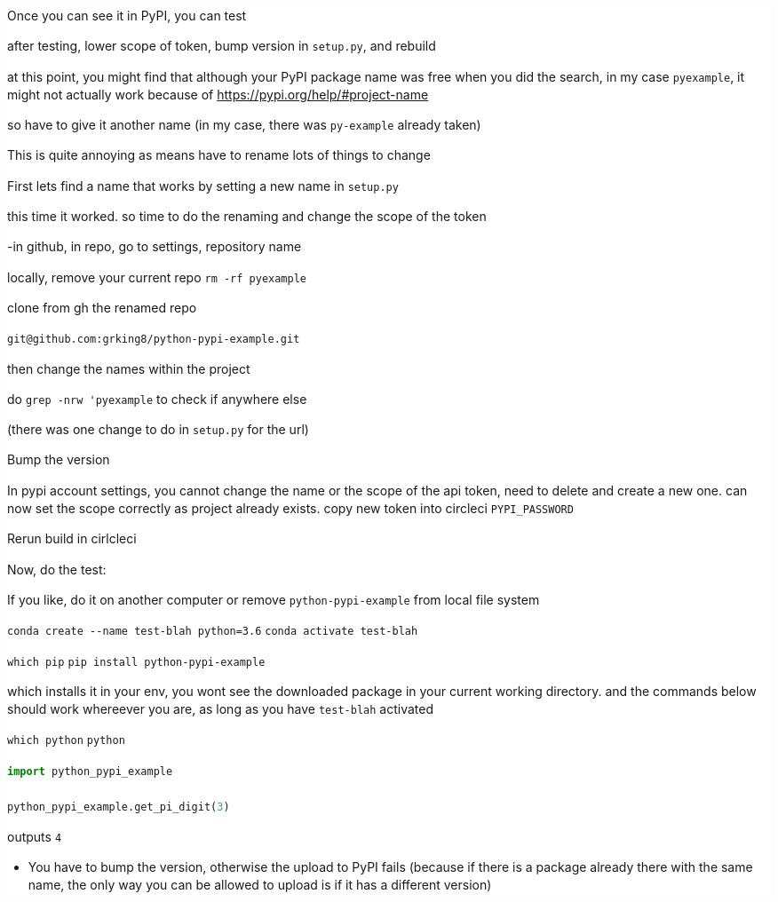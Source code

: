 Once you can see it in PyPI, you can test

after testing, lower scope of token,
bump version in `setup.py`, and rebuild

at this point, you might find that although your PyPI package name was free
when you did the search, in my case `pyexample`, it might not actually work
because of https://pypi.org/help/#project-name

so have to give it another name (in my case, there was `py-example` already taken)

This is quite annoying as means have to rename lots of things to change

First lets find a name that works by setting a new name in `setup.py`

this time it worked. so time to do the renaming and change the scope of the token

-in github, in repo, go to settings, repository name

locally, remove your current repo `rm -rf pyexample`

clone from gh the renamed repo

`git@github.com:grking8/python-pypi-example.git`

then change the names within the project

do `grep -nrw 'pyexample` to check if anywhere else

(there was one change to do in `setup.py` for the url)

Bump the version

In pypi account settings, you cannot change the name or the scope of the api
token, need to delete and create a new one. can now set the scope correctly
as project already exists. copy new token into circleci `PYPI_PASSWORD`

Rerun build in cirlcleci

Now, do the test:

If you like, do it on another computer or remove `python-pypi-example` from
local file system

`conda create --name test-blah python=3.6`
`conda activate test-blah`

`which pip`
`pip install python-pypi-example`

which installs it in your env, you wont see the downloaded package in your
current working directory. and the commands below should work whereever you
are, as long as you have `test-blah` activated

`which python`
`python`
```python
import python_pypi_example

python_pypi_example.get_pi_digit(3)
```

outputs `4`



- You have to bump the version, otherwise the upload to PyPI fails (because
if there is a package already there with the same name, the only
way you can be allowed to upload is if it has a different version)